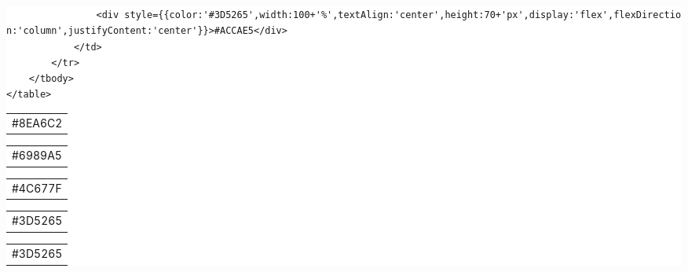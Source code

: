                     <div style={{color:'#3D5265',width:100+'%',textAlign:'center',height:70+'px',display:'flex',flexDirection:'column',justifyContent:'center'}}>#ACCAE5</div>
                </td>            
            </tr>
        </tbody>
    </table>
   <table style={{width:'%',float:'left'}} >
        <tbody>
            <tr>
            <td style={{backgroundColor:'#8EA6C2',width:100+'px',height:70+'px',textAlign:'center'}}>
                    <div style={{color:'#3D5265',width:100+'%',textAlign:'center',height:70+'px',display:'flex',flexDirection:'column',justifyContent:'center'}}>#8EA6C2</div>
                </td>            
            </tr>
        </tbody>
    </table>  
     <table style={{width:'%',float:'left'}} >
        <tbody>
            <tr>
            <td style={{backgroundColor:'#6989A5',width:100+'px',height:70+'px',textAlign:'center'}}>
                    <div style={{color:'#3D5265',width:100+'%',textAlign:'center',height:70+'px',display:'flex',flexDirection:'column',justifyContent:'center'}}>#6989A5</div>
                </td>            
            </tr>
        </tbody>
    </table>   
    <table style={{width:'%',float:'left'}} >
        <tbody>
            <tr>
            <td style={{backgroundColor:'#4C677F',width:100+'px',height:70+'px',textAlign:'center'}}>
                    <div style={{color:'white',width:100+'%',textAlign:'center',height:70+'px',display:'flex',flexDirection:'column',justifyContent:'center'}}>#4C677F</div>
                </td>            
            </tr>
        </tbody>
    </table>
       <table style={{width:'%',float:'left'}} >
        <tbody>
            <tr>
            <td style={{backgroundColor:'#3D5265',width:100+'px',height:70+'px',textAlign:'center'}}>
                    <div style={{color:'white',width:100+'%',textAlign:'center',height:70+'px',display:'flex',flexDirection:'column',justifyContent:'center'}}>#3D5265</div>
                </td>            
            </tr>
        </tbody>
    </table>  
     <table style={{width:'%',float:'left'}} >
        <tbody>
            <tr>
            <td style={{backgroundColor:'#3D5265',width:100+'px',height:70+'px',textAlign:'center'}}>
                    <div style={{color:'white',width:100+'%',textAlign:'center',height:70+'px',display:'flex',flexDirection:'column',justifyContent:'center'}}>#3D5265</div>
                </td>            
            </tr>
        </tbody> </table>
    
